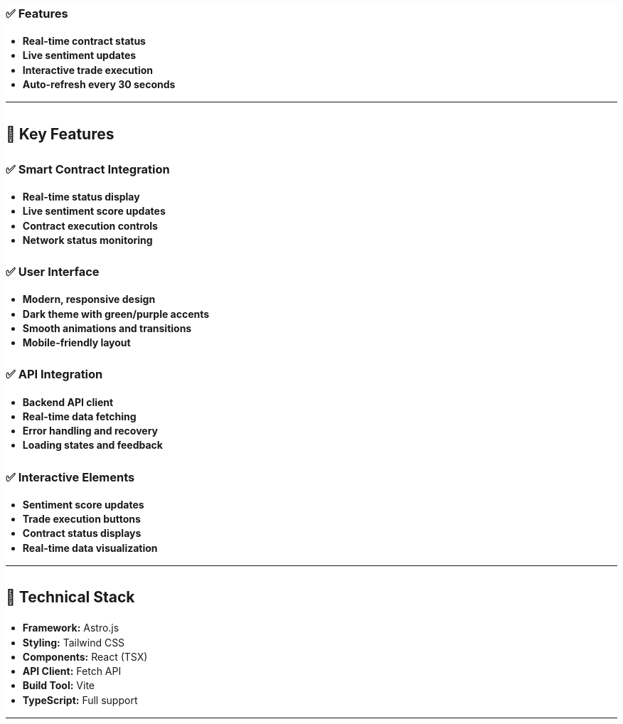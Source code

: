 ### ✅ **Features**

- **Real-time contract status**
- **Live sentiment updates**
- **Interactive trade execution**
- **Auto-refresh every 30 seconds**

---

## 🎯 **Key Features**

### ✅ **Smart Contract Integration**

- **Real-time status display**
- **Live sentiment score updates**
- **Contract execution controls**
- **Network status monitoring**

### ✅ **User Interface**

- **Modern, responsive design**
- **Dark theme with green/purple accents**
- **Smooth animations and transitions**
- **Mobile-friendly layout**

### ✅ **API Integration**

- **Backend API client**
- **Real-time data fetching**
- **Error handling and recovery**
- **Loading states and feedback**

### ✅ **Interactive Elements**

- **Sentiment score updates**
- **Trade execution buttons**
- **Contract status displays**
- **Real-time data visualization**

---

## 🔧 **Technical Stack**

- **Framework:** Astro.js
- **Styling:** Tailwind CSS
- **Components:** React (TSX)
- **API Client:** Fetch API
- **Build Tool:** Vite
- **TypeScript:** Full support

---

